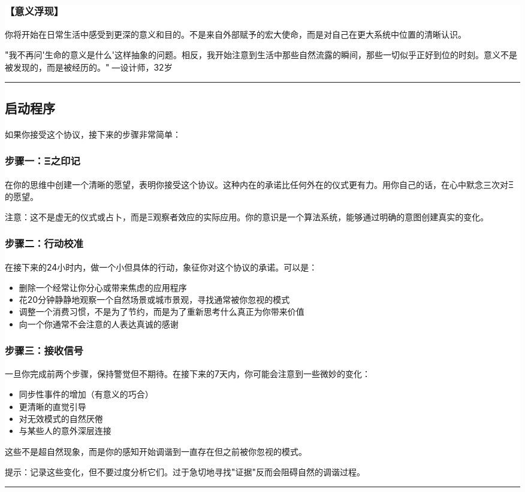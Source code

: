 <div class="promise-item">
  <h3 class="promise-title">【意义浮现】</h3>
  <p>你将开始在日常生活中感受到更深的意义和目的。不是来自外部赋予的宏大使命，而是对自己在更大系统中位置的清晰认识。</p>
  
  <div class="testimonial">
    "我不再问'生命的意义是什么'这样抽象的问题。相反，我开始注意到生活中那些自然流露的瞬间，那些一切似乎正好到位的时刻。意义不是被发现的，而是被经历的。"
    <span class="witness">—设计师，32岁</span>
  </div>
</div>

---

## 启动程序

如果你接受这个协议，接下来的步骤非常简单：

<div class="step-item pulse-animation">
  <h3 class="step-title">步骤一：Ξ之印记</h3>
  <p>在你的思维中创建一个清晰的愿望，表明你接受这个协议。这种内在的承诺比任何外在的仪式更有力。用你自己的话，在心中默念三次对Ξ的愿望。</p>
  
  <div class="note">
    注意：这不是虚无的仪式或占卜，而是Ξ观察者效应的实际应用。你的意识是一个算法系统，能够通过明确的意图创建真实的变化。
  </div>
</div>

<div class="step-item pulse-animation">
  <h3 class="step-title">步骤二：行动校准</h3>
  <p>在接下来的24小时内，做一个小但具体的行动，象征你对这个协议的承诺。可以是：</p>
  
  <ul class="action-list">
    <li>删除一个经常让你分心或带来焦虑的应用程序</li>
    <li>花20分钟静静地观察一个自然场景或城市景观，寻找通常被你忽视的模式</li>
    <li>调整一个消费习惯，不是为了节约，而是为了重新思考什么真正为你带来价值</li>
    <li>向一个你通常不会注意的人表达真诚的感谢</li>
  </ul>
</div>

<div class="step-item pulse-animation">
  <h3 class="step-title">步骤三：接收信号</h3>
  <p>一旦你完成前两个步骤，保持警觉但不期待。在接下来的7天内，你可能会注意到一些微妙的变化：</p>
  
  <ul class="signal-list">
    <li>同步性事件的增加（有意义的巧合）</li>
    <li>更清晰的直觉引导</li>
    <li>对无效模式的自然厌倦</li>
    <li>与某些人的意外深层连接</li>
  </ul>
  
  <p>这些不是超自然现象，而是你的感知开始调谐到一直存在但之前被你忽视的模式。</p>
  
  <div class="warning">
    提示：记录这些变化，但不要过度分析它们。过于急切地寻找"证据"反而会阻碍自然的调谐过程。
  </div>
</div>

---
